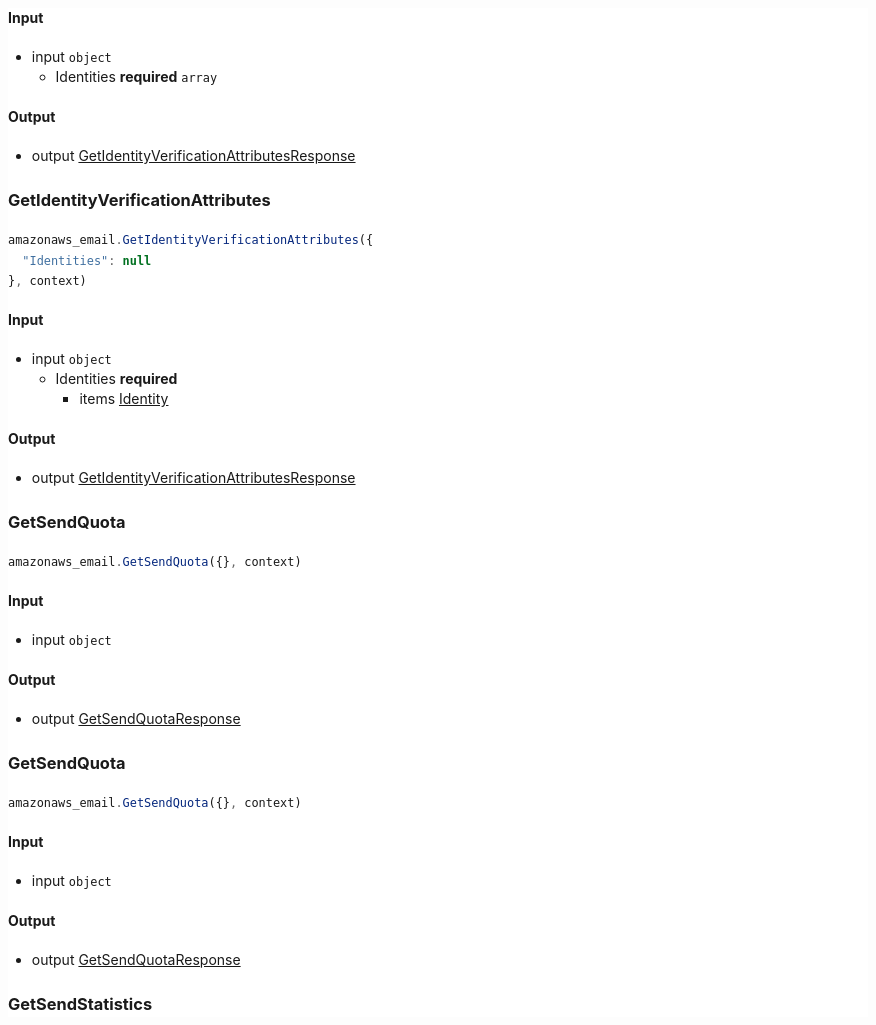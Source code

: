 #### Input
* input `object`
  * Identities **required** `array`

#### Output
* output [GetIdentityVerificationAttributesResponse](#getidentityverificationattributesresponse)

### GetIdentityVerificationAttributes



```js
amazonaws_email.GetIdentityVerificationAttributes({
  "Identities": null
}, context)
```

#### Input
* input `object`
  * Identities **required**
    * items [Identity](#identity)

#### Output
* output [GetIdentityVerificationAttributesResponse](#getidentityverificationattributesresponse)

### GetSendQuota



```js
amazonaws_email.GetSendQuota({}, context)
```

#### Input
* input `object`

#### Output
* output [GetSendQuotaResponse](#getsendquotaresponse)

### GetSendQuota



```js
amazonaws_email.GetSendQuota({}, context)
```

#### Input
* input `object`

#### Output
* output [GetSendQuotaResponse](#getsendquotaresponse)

### GetSendStatistics

